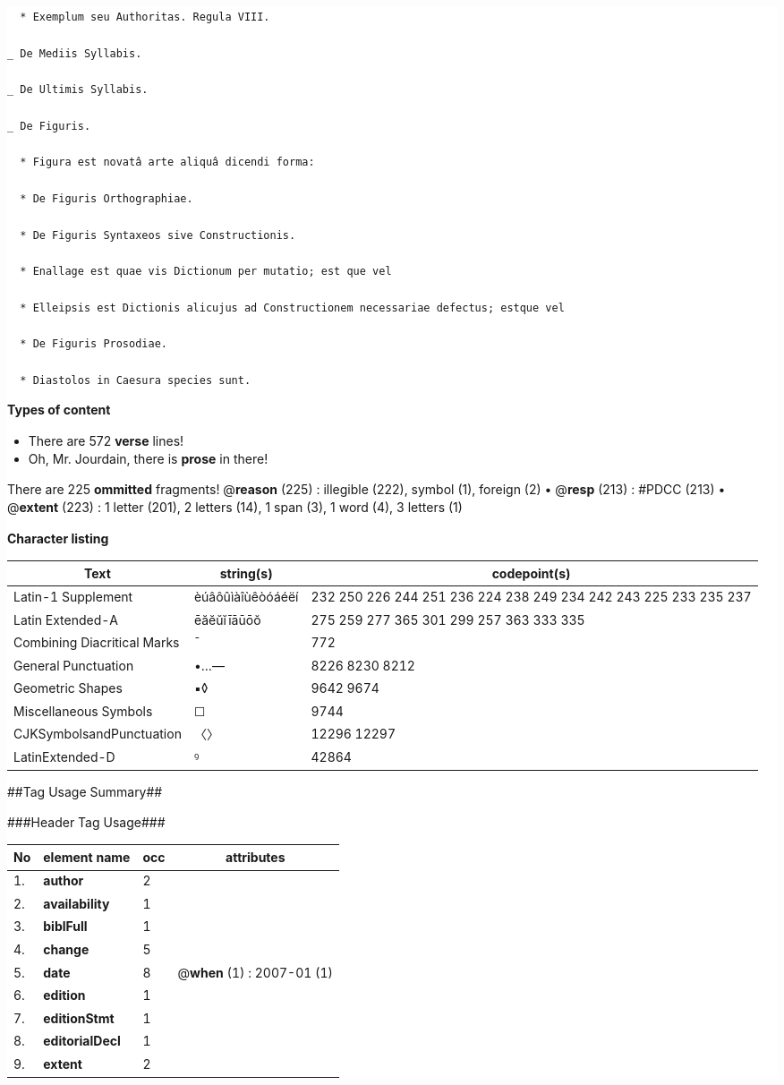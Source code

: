       * Exemplum seu Authoritas. Regula VIII.

    _ De Mediis Syllabis.

    _ De Ultimis Syllabis.

    _ De Figuris.

      * Figura est novatâ arte aliquâ dicendi forma:

      * De Figuris Orthographiae.

      * De Figuris Syntaxeos sive Constructionis.

      * Enallage est quae vis Dictionum per mutatio; est que vel

      * Elleipsis est Dictionis alicujus ad Constructionem necessariae defectus; estque vel

      * De Figuris Prosodiae.

      * Diastolos in Caesura species sunt.

**Types of content**

  * There are 572 **verse** lines!
  * Oh, Mr. Jourdain, there is **prose** in there!

There are 225 **ommitted** fragments! 
 @__reason__ (225) : illegible (222), symbol (1), foreign (2)  •  @__resp__ (213) : #PDCC (213)  •  @__extent__ (223) : 1 letter (201), 2 letters (14), 1 span (3), 1 word (4), 3 letters (1)

**Character listing**


|Text|string(s)|codepoint(s)|
|---|---|---|
|Latin-1 Supplement|èúâôûìàîùêòóáéëí|232 250 226 244 251 236 224 238 249 234 242 243 225 233 235 237|
|Latin Extended-A|ēăĕŭĭīāūōŏ|275 259 277 365 301 299 257 363 333 335|
|Combining             Diacritical Marks|̄|772|
|General Punctuation|•…—|8226 8230 8212|
|Geometric Shapes|▪◊|9642 9674|
|Miscellaneous Symbols|☐|9744|
|CJKSymbolsandPunctuation|〈〉|12296 12297|
|LatinExtended-D|ꝰ|42864|

##Tag Usage Summary##

###Header Tag Usage###

|No|element name|occ|attributes|
|---|---|---|---|
|1.|__author__|2||
|2.|__availability__|1||
|3.|__biblFull__|1||
|4.|__change__|5||
|5.|__date__|8| @__when__ (1) : 2007-01 (1)|
|6.|__edition__|1||
|7.|__editionStmt__|1||
|8.|__editorialDecl__|1||
|9.|__extent__|2||